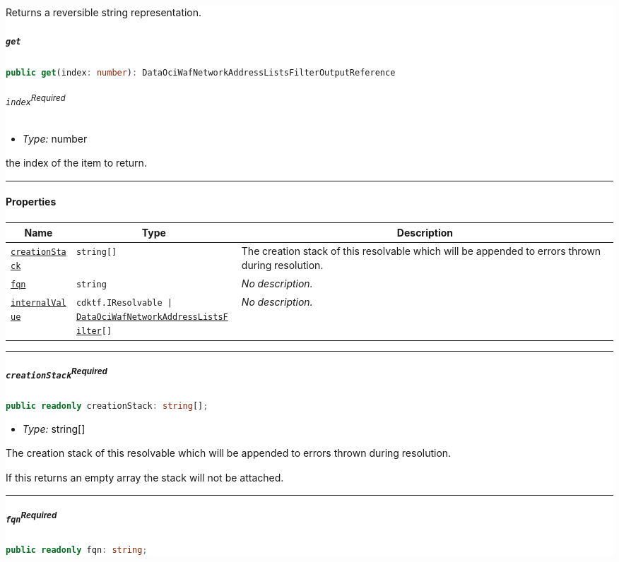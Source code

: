 Returns a reversible string representation.

##### `get` <a name="get" id="rhizo-co-terraform-provider-oci.dataOciWafNetworkAddressLists.DataOciWafNetworkAddressListsFilterList.get"></a>

```typescript
public get(index: number): DataOciWafNetworkAddressListsFilterOutputReference
```

###### `index`<sup>Required</sup> <a name="index" id="rhizo-co-terraform-provider-oci.dataOciWafNetworkAddressLists.DataOciWafNetworkAddressListsFilterList.get.parameter.index"></a>

- *Type:* number

the index of the item to return.

---


#### Properties <a name="Properties" id="Properties"></a>

| **Name** | **Type** | **Description** |
| --- | --- | --- |
| <code><a href="#rhizo-co-terraform-provider-oci.dataOciWafNetworkAddressLists.DataOciWafNetworkAddressListsFilterList.property.creationStack">creationStack</a></code> | <code>string[]</code> | The creation stack of this resolvable which will be appended to errors thrown during resolution. |
| <code><a href="#rhizo-co-terraform-provider-oci.dataOciWafNetworkAddressLists.DataOciWafNetworkAddressListsFilterList.property.fqn">fqn</a></code> | <code>string</code> | *No description.* |
| <code><a href="#rhizo-co-terraform-provider-oci.dataOciWafNetworkAddressLists.DataOciWafNetworkAddressListsFilterList.property.internalValue">internalValue</a></code> | <code>cdktf.IResolvable \| <a href="#rhizo-co-terraform-provider-oci.dataOciWafNetworkAddressLists.DataOciWafNetworkAddressListsFilter">DataOciWafNetworkAddressListsFilter</a>[]</code> | *No description.* |

---

##### `creationStack`<sup>Required</sup> <a name="creationStack" id="rhizo-co-terraform-provider-oci.dataOciWafNetworkAddressLists.DataOciWafNetworkAddressListsFilterList.property.creationStack"></a>

```typescript
public readonly creationStack: string[];
```

- *Type:* string[]

The creation stack of this resolvable which will be appended to errors thrown during resolution.

If this returns an empty array the stack will not be attached.

---

##### `fqn`<sup>Required</sup> <a name="fqn" id="rhizo-co-terraform-provider-oci.dataOciWafNetworkAddressLists.DataOciWafNetworkAddressListsFilterList.property.fqn"></a>

```typescript
public readonly fqn: string;
```
